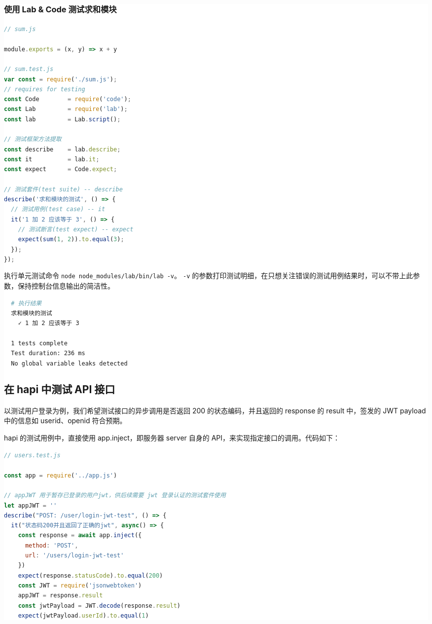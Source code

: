 ### 使用 Lab & Code 测试求和模块

```js
// sum.js

module.exports = (x, y) => x + y

// sum.test.js
var const = require('./sum.js');
// requires for testing
const Code        = require('code');
const Lab         = require('lab');
const lab         = Lab.script();

// 测试框架方法提取
const describe    = lab.describe;
const it          = lab.it;
const expect      = Code.expect;

// 测试套件(test suite) -- describe
describe('求和模块的测试', () => {
  // 测试用例(test case) -- it
  it('1 加 2 应该等于 3', () => {
    // 测试断言(test expect) -- expect
    expect(sum(1, 2)).to.equal(3);
  });
});
```

执行单元测试命令 `node node_modules/lab/bin/lab -v`。 `-v` 的参数打印测试明细，在只想关注错误的测试用例结果时，可以不带上此参数，保持控制台信息输出的简洁性。

```bash
  # 执行结果
  求和模块的测试
    ✓ 1 加 2 应该等于 3

  1 tests complete
  Test duration: 236 ms
  No global variable leaks detected
```

## 在 hapi 中测试 API 接口

以测试用户登录为例，我们希望测试接口的异步调用是否返回 200 的状态编码，并且返回的 response 的 result 中，签发的 JWT payload 中的信息如 userid、openid 符合预期。

hapi 的测试用例中，直接使用 app.inject，即服务器 server 自身的 API，来实现指定接口的调用。代码如下：

```js
// users.test.js

const app = require('../app.js')

// appJWT 用于暂存已登录的用户jwt，供后续需要 jwt 登录认证的测试套件使用
let appJWT = ''
describe("POST: /user/login-jwt-test", () => {  
  it("状态码200并且返回了正确的jwt", async() => {
    const response = await app.inject({
      method: 'POST',
      url: '/users/login-jwt-test'
    })
    expect(response.statusCode).to.equal(200)
    const JWT = require('jsonwebtoken')
    appJWT = response.result
    const jwtPayload = JWT.decode(response.result)
    expect(jwtPayload.userId).to.equal(1)
```